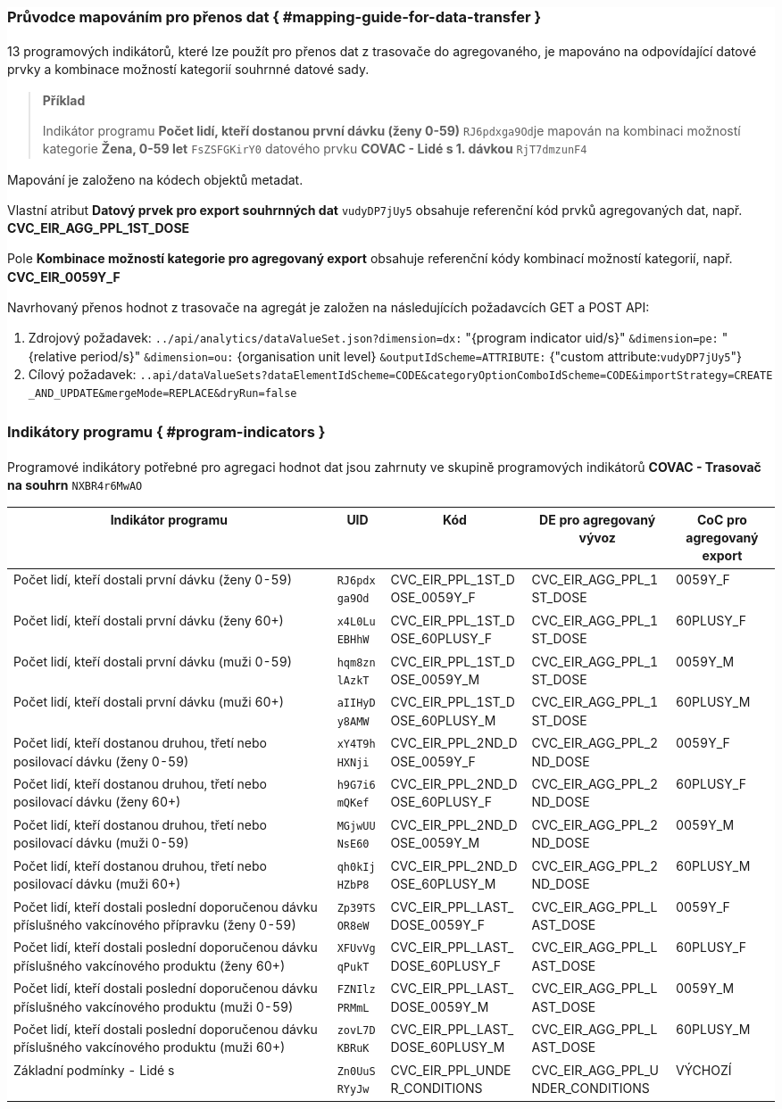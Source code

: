 ### Průvodce mapováním pro přenos dat { #mapping-guide-for-data-transfer }

13 programových indikátorů, které lze použít pro přenos dat z trasovače do agregovaného, je mapováno na odpovídající datové prvky a kombinace možností kategorií souhrnné datové sady.

> **Příklad**
>
> Indikátor programu **Počet lidí, kteří dostanou první dávku (ženy 0-59)** `RJ6pdxga9Od`je mapován na kombinaci možností kategorie **Žena, 0-59 let** `FsZSFGKirY0` datového prvku **COVAC - Lidé s 1. dávkou** `RjT7dmzunF4`

Mapování je založeno na kódech objektů metadat.

Vlastní atribut **Datový prvek pro export souhrnných dat** `vudyDP7jUy5` obsahuje referenční kód prvků agregovaných dat, např. **CVC_EIR_AGG_PPL_1ST_DOSE**

Pole **Kombinace možností kategorie pro agregovaný export** obsahuje referenční kódy kombinací možností kategorií, např. **CVC_EIR_0059Y_F**

Navrhovaný přenos hodnot z trasovače na agregát je založen na následujících požadavcích GET a POST API:

1. Zdrojový požadavek:  `../api/analytics/dataValueSet.json?dimension=dx:` "{program indicator uid/s}" `&dimension=pe:` "{relative period/s}" `&dimension=ou:` {organisation unit level} `&outputIdScheme=ATTRIBUTE:` {"custom attribute:`vudyDP7jUy5`"}
2. Cílový požadavek: `..api/dataValueSets?dataElementIdScheme=CODE&categoryOptionComboIdScheme=CODE&importStrategy=CREATE_AND_UPDATE&mergeMode=REPLACE&dryRun=false`

### Indikátory programu { #program-indicators }

Programové indikátory potřebné pro agregaci hodnot dat jsou zahrnuty ve skupině programových indikátorů **COVAC - Trasovač na souhrn** `NXBR4r6MwAO`

| Indikátor programu | UID | Kód | DE pro agregovaný vývoz | CoC pro agregovaný export |
| --- | --- | --- | --- | --- |
| Počet lidí, kteří dostali první dávku (ženy 0-59) | `RJ6pdxga9Od` | CVC_EIR_PPL_1ST_DOSE_0059Y_F | CVC_EIR_AGG_PPL_1ST_DOSE | 0059Y_F |
| Počet lidí, kteří dostali první dávku (ženy 60+) | `x4L0LuEBHhW` | CVC_EIR_PPL_1ST_DOSE_60PLUSY_F | CVC_EIR_AGG_PPL_1ST_DOSE | 60PLUSY_F |
| Počet lidí, kteří dostali první dávku (muži 0-59) | `hqm8znlAzkT` | CVC_EIR_PPL_1ST_DOSE_0059Y_M | CVC_EIR_AGG_PPL_1ST_DOSE | 0059Y_M |
| Počet lidí, kteří dostali první dávku (muži 60+) | `aIIHyDy8AMW` | CVC_EIR_PPL_1ST_DOSE_60PLUSY_M | CVC_EIR_AGG_PPL_1ST_DOSE | 60PLUSY_M |
| Počet lidí, kteří dostanou druhou, třetí nebo posilovací dávku (ženy 0-59) | `xY4T9hHXNji` | CVC_EIR_PPL_2ND_DOSE_0059Y_F | CVC_EIR_AGG_PPL_2ND_DOSE | 0059Y_F |
| Počet lidí, kteří dostanou druhou, třetí nebo posilovací dávku (ženy 60+) | `h9G7i6mQKef` | CVC_EIR_PPL_2ND_DOSE_60PLUSY_F | CVC_EIR_AGG_PPL_2ND_DOSE | 60PLUSY_F |
| Počet lidí, kteří dostanou druhou, třetí nebo posilovací dávku (muži 0-59) | `MGjwUUNsE60` | CVC_EIR_PPL_2ND_DOSE_0059Y_M | CVC_EIR_AGG_PPL_2ND_DOSE | 0059Y_M |
| Počet lidí, kteří dostanou druhou, třetí nebo posilovací dávku (muži 60+) | `qh0kIjHZbP8` | CVC_EIR_PPL_2ND_DOSE_60PLUSY_M | CVC_EIR_AGG_PPL_2ND_DOSE | 60PLUSY_M |
| Počet lidí, kteří dostali poslední doporučenou dávku příslušného vakcínového přípravku (ženy 0-59) | `Zp39TSOR8eW` | CVC_EIR_PPL_LAST_DOSE_0059Y_F | CVC_EIR_AGG_PPL_LAST_DOSE | 0059Y_F |
| Počet lidí, kteří dostali poslední doporučenou dávku příslušného vakcínového produktu (ženy 60+) | `XFUvVgqPukT` | CVC_EIR_PPL_LAST_DOSE_60PLUSY_F | CVC_EIR_AGG_PPL_LAST_DOSE | 60PLUSY_F |
| Počet lidí, kteří dostali poslední doporučenou dávku příslušného vakcínového produktu (muži 0-59) | `FZNIlzPRMmL` | CVC_EIR_PPL_LAST_DOSE_0059Y_M | CVC_EIR_AGG_PPL_LAST_DOSE | 0059Y_M |
| Počet lidí, kteří dostali poslední doporučenou dávku příslušného vakcínového produktu (muži 60+) | `zovL7DKBRuK` | CVC_EIR_PPL_LAST_DOSE_60PLUSY_M | CVC_EIR_AGG_PPL_LAST_DOSE | 60PLUSY_M |
| Základní podmínky - Lidé s | `Zn0UuSRYyJw` | CVC_EIR_PPL_UNDER_CONDITIONS | CVC_EIR_AGG_PPL_UNDER_CONDITIONS | VÝCHOZÍ |
